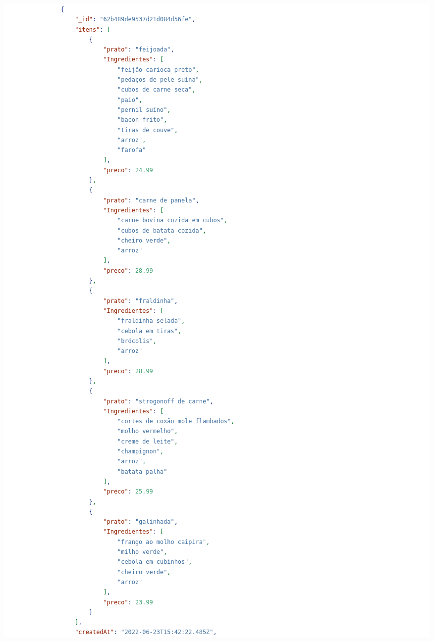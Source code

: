 ```json
                {
                    "_id": "62b489de9537d21d084d56fe",
                    "itens": [
                        {
                            "prato": "feijoada",
                            "Ingredientes": [
                                "feijão carioca preto",
                                "pedaços de pele suína",
                                "cubos de carne seca",
                                "paio",
                                "pernil suíno",
                                "bacon frito",
                                "tiras de couve",
                                "arroz",
                                "farofa"
                            ],
                            "preco": 24.99
                        },
                        {
                            "prato": "carne de panela",
                            "Ingredientes": [
                                "carne bovina cozida em cubos",
                                "cubos de batata cozida",
                                "cheiro verde",
                                "arroz"
                            ],
                            "preco": 28.99
                        },
                        {
                            "prato": "fraldinha",
                            "Ingredientes": [
                                "fraldinha selada",
                                "cebola em tiras",
                                "brócolis",
                                "arroz"
                            ],
                            "preco": 28.99
                        },
                        {
                            "prato": "strogonoff de carne",
                            "Ingredientes": [
                                "cortes de coxão mole flambados",
                                "molho vermelho",
                                "creme de leite",
                                "champignon",
                                "arroz",
                                "batata palha"
                            ],
                            "preco": 25.99
                        },
                        {
                            "prato": "galinhada",
                            "Ingredientes": [
                                "frango ao molho caipira",
                                "milho verde",
                                "cebola em cubinhos",
                                "cheiro verde",
                                "arroz"
                            ],
                            "preco": 23.99
                        }
                    ],
                    "createdAt": "2022-06-23T15:42:22.485Z",
```